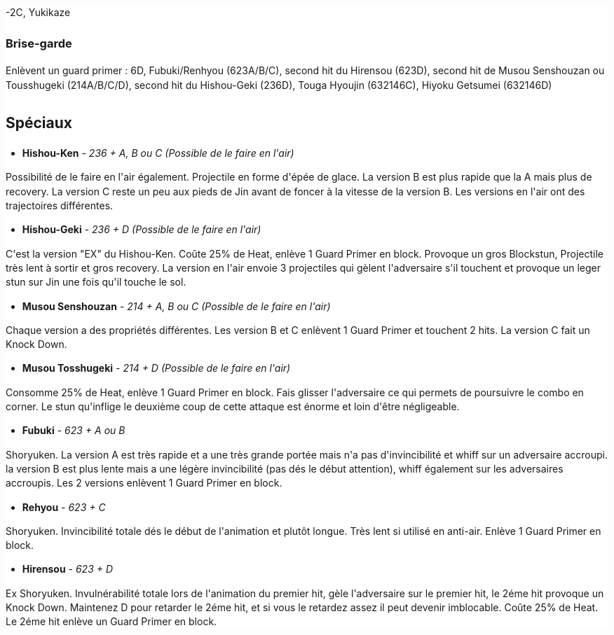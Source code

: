 -2C, Yukikaze

### Brise-garde

Enlèvent un guard primer : 6D, Fubuki/Renhyou (623A/B/C), second hit du
Hirensou (623D), second hit de Musou Senshouzan ou Tousshugeki
(214A/B/C/D), second hit du Hishou-Geki (236D), Touga Hyoujin (632146C),
Hiyoku Getsumei (632146D)

## Spéciaux

- **Hishou-Ken** - *236 + A, B ou C (Possible de le faire en l'air)*

Possibilité de le faire en l'air également. Projectile en forme d'épée
de glace. La version B est plus rapide que la A mais plus de recovery.
La version C reste un peu aux pieds de Jin avant de foncer à la vitesse
de la version B. Les versions en l'air ont des trajectoires différentes.

- **Hishou-Geki** - *236 + D (Possible de le faire en l'air)*

C'est la version "EX" du Hishou-Ken. Coûte 25% de Heat, enlève 1 Guard
Primer en block. Provoque un gros Blockstun, Projectile très lent à
sortir et gros recovery. La version en l'air envoie 3 projectiles qui
gèlent l'adversaire s'il touchent et provoque un leger stun sur Jin une
fois qu'il touche le sol.

- **Musou Senshouzan** - *214 + A, B ou C (Possible de le faire en
  l'air)*

Chaque version a des propriétés différentes. Les version B et C enlèvent
1 Guard Primer et touchent 2 hits. La version C fait un Knock Down.

- **Musou Tosshugeki** - *214 + D (Possible de le faire en l'air)*

Consomme 25% de Heat, enlève 1 Guard Primer en block. Fais glisser
l'adversaire ce qui permets de poursuivre le combo en corner. Le stun
qu'inflige le deuxième coup de cette attaque est énorme et loin d'être
négligeable.

- **Fubuki** - *623 + A ou B*

Shoryuken. La version A est très rapide et a une très grande portée mais
n'a pas d'invincibilité et whiff sur un adversaire accroupi. la version
B est plus lente mais a une légère invincibilité (pas dés le début
attention), whiff également sur les adversaires accroupis. Les 2
versions enlèvent 1 Guard Primer en block.

- **Rehyou** - *623 + C*

Shoryuken. Invincibilité totale dés le début de l'animation et plutôt
longue. Très lent si utilisé en anti-air. Enlève 1 Guard Primer en
block.

- **Hirensou** - *623 + D*

Ex Shoryuken. Invulnérabilité totale lors de l'animation du premier hit,
gèle l'adversaire sur le premier hit, le 2éme hit provoque un Knock
Down. Maintenez D pour retarder le 2éme hit, et si vous le retardez
assez il peut devenir imblocable. Coûte 25% de Heat. Le 2éme hit enlève
un Guard Primer en block.
